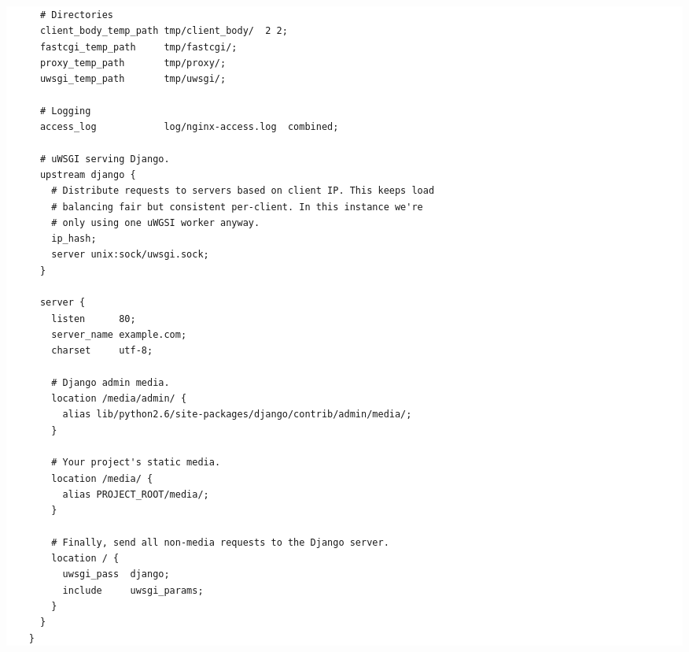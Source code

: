           # Directories
          client_body_temp_path tmp/client_body/  2 2;
          fastcgi_temp_path     tmp/fastcgi/;
          proxy_temp_path       tmp/proxy/;
          uwsgi_temp_path       tmp/uwsgi/;

          # Logging
          access_log            log/nginx-access.log  combined;

          # uWSGI serving Django.
          upstream django {
            # Distribute requests to servers based on client IP. This keeps load
            # balancing fair but consistent per-client. In this instance we're
            # only using one uWGSI worker anyway.
            ip_hash;
            server unix:sock/uwsgi.sock;
          }

          server {
            listen      80;
            server_name example.com;
            charset     utf-8;

            # Django admin media.
            location /media/admin/ {
              alias lib/python2.6/site-packages/django/contrib/admin/media/;
            }

            # Your project's static media.
            location /media/ {
              alias PROJECT_ROOT/media/;
            }

            # Finally, send all non-media requests to the Django server.
            location / {
              uwsgi_pass  django;
              include     uwsgi_params;
            }
          }
        }
